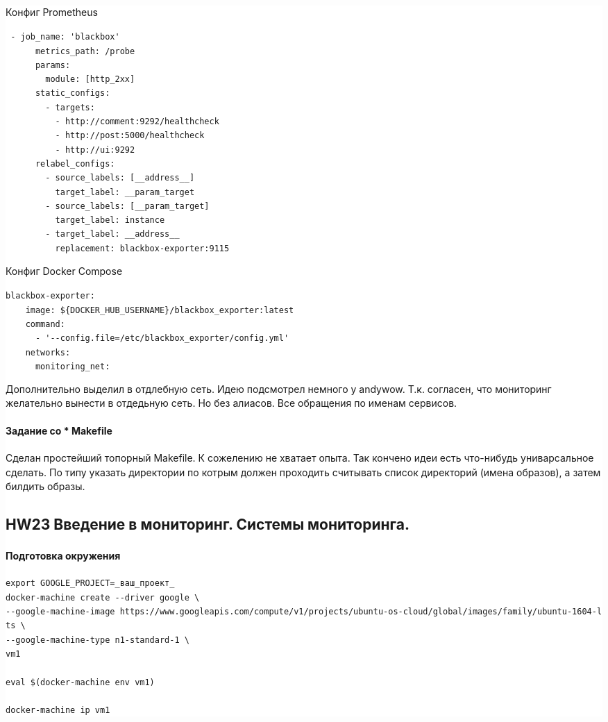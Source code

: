 Конфиг Prometheus

```
 - job_name: 'blackbox'
      metrics_path: /probe
      params:
        module: [http_2xx]
      static_configs:
        - targets:
          - http://comment:9292/healthcheck
          - http://post:5000/healthcheck
          - http://ui:9292
      relabel_configs:
        - source_labels: [__address__]
          target_label: __param_target
        - source_labels: [__param_target]
          target_label: instance
        - target_label: __address__
          replacement: blackbox-exporter:9115

```


Конфиг Docker Compose

```
blackbox-exporter:
    image: ${DOCKER_HUB_USERNAME}/blackbox_exporter:latest
    command:
      - '--config.file=/etc/blackbox_exporter/config.yml'
    networks:
      monitoring_net:

```

Дополнительно выделил в отдлебную сеть. Идею подсмотрел немного у andywow. Т.к. согласен, что мониторинг желательно вынести в отдедьную сеть. Но без алиасов. Все обращения по именам сервисов.

#### Задание со * Makefile


Сделан простейший топорный Makefile. К сожелению не хватает опыта.  Так кончено идеи есть что-нибудь униварсальное сделать. По типу указать директории по котрым должен проходить считывать список директорий (имена образов), а затем билдить образы.

## HW23 Введение в мониторинг. Системы мониторинга.

#### Подготовка окружения

```
export GOOGLE_PROJECT=_ваш_проект_
docker-machine create --driver google \
--google-machine-image https://www.googleapis.com/compute/v1/projects/ubuntu-os-cloud/global/images/family/ubuntu-1604-lts \
--google-machine-type n1-standard-1 \
vm1

eval $(docker-machine env vm1)

docker-machine ip vm1
```


[38689f5588fe]: my-runner
[false]: true
[true]: false